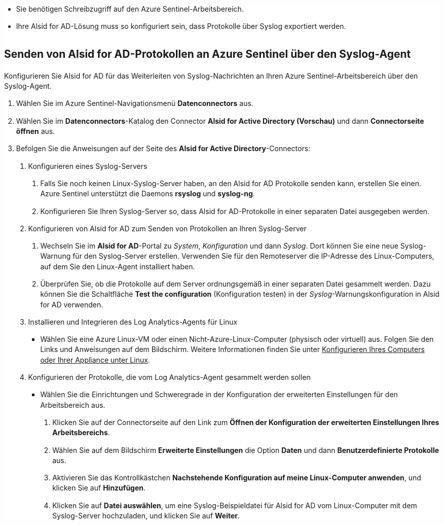 - Sie benötigen Schreibzugriff auf den Azure Sentinel-Arbeitsbereich.

- Ihre Alsid for AD-Lösung muss so konfiguriert sein, dass Protokolle über Syslog exportiert werden.

## <a name="send-alsid-for-ad-logs-to-azure-sentinel-via-the-syslog-agent"></a>Senden von Alsid for AD-Protokollen an Azure Sentinel über den Syslog-Agent

Konfigurieren Sie Alsid for AD für das Weiterleiten von Syslog-Nachrichten an Ihren Azure Sentinel-Arbeitsbereich über den Syslog-Agent.

1. Wählen Sie im Azure Sentinel-Navigationsmenü **Datenconnectors** aus.

1. Wählen Sie im **Datenconnectors**-Katalog den Connector **Alsid for Active Directory (Vorschau)** und dann **Connectorseite öffnen** aus.

1. Befolgen Sie die Anweisungen auf der Seite des **Alsid for Active Directory**-Connectors:

    1. Konfigurieren eines Syslog-Servers

        1. Falls Sie noch keinen Linux-Syslog-Server haben, an den Alsid for AD Protokolle senden kann, erstellen Sie einen. Azure Sentinel unterstützt die Daemons **rsyslog** und **syslog-ng**. 

        1. Konfigurieren Sie Ihren Syslog-Server so, dass Alsid for AD-Protokolle in einer separaten Datei ausgegeben werden.

    1. Konfigurieren von Alsid for AD zum Senden von Protokollen an Ihren Syslog-Server

        1. Wechseln Sie im **Alsid for AD**-Portal zu *System*, *Konfiguration* und dann *Syslog*. Dort können Sie eine neue Syslog-Warnung für den Syslog-Server erstellen. Verwenden Sie für den Remoteserver die IP-Adresse des Linux-Computers, auf dem Sie den Linux-Agent installiert haben.

        1. Überprüfen Sie, ob die Protokolle auf dem Server ordnungsgemäß in einer separaten Datei gesammelt werden. Dazu können Sie die Schaltfläche **Test the configuration** (Konfiguration testen) in der *Syslog*-Warnungskonfiguration in Alsid for AD verwenden.

    1. Installieren und Integrieren des Log Analytics-Agents für Linux

        - Wählen Sie eine Azure Linux-VM oder einen Nicht-Azure-Linux-Computer (physisch oder virtuell) aus. Folgen Sie den Links und Anweisungen auf dem Bildschirm. Weitere Informationen finden Sie unter [Konfigurieren Ihres Computers oder Ihrer Appliance unter Linux](connect-syslog.md#configure-your-linux-machine-or-appliance).

    1. Konfigurieren der Protokolle, die vom Log Analytics-Agent gesammelt werden sollen

        - Wählen Sie die Einrichtungen und Schweregrade in der Konfiguration der erweiterten Einstellungen für den Arbeitsbereich aus.

            1. Klicken Sie auf der Connectorseite auf den Link zum **Öffnen der Konfiguration der erweiterten Einstellungen Ihres Arbeitsbereichs**.

            1. Wählen Sie auf dem Bildschirm **Erweiterte Einstellungen** die Option **Daten** und dann **Benutzerdefinierte Protokolle** aus.

            1. Aktivieren Sie das Kontrollkästchen **Nachstehende Konfiguration auf meine Linux-Computer anwenden**, und klicken Sie auf **Hinzufügen**.

            1. Klicken Sie auf **Datei auswählen**, um eine Syslog-Beispieldatei für Alsid for AD vom Linux-Computer mit dem Syslog-Server hochzuladen, und klicken Sie auf **Weiter**.
